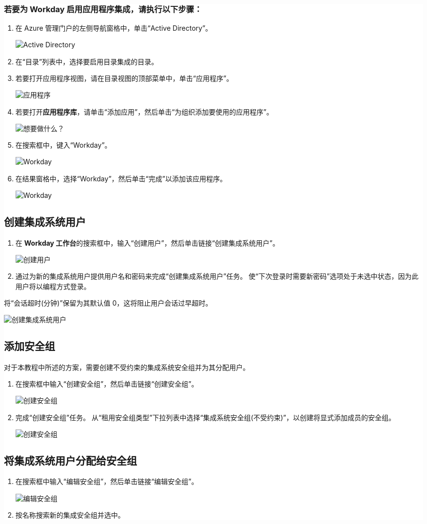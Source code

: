 ### <a name="to-enable-the-application-integration-for-workday-perform-the-following-steps"></a>若要为 Workday 启用应用程序集成，请执行以下步骤：
1. 在 Azure 管理门户的左侧导航窗格中，单击“Active Directory”。    
   
   ![Active Directory](./media/active-directory-saas-inbound-synchronization-tutorial/IC700993.png "Active Directory")  
2. 在“目录”列表中，选择要启用目录集成的目录。    
3. 若要打开应用程序视图，请在目录视图的顶部菜单中，单击“应用程序”。    
   
   ![应用程序](./media/active-directory-saas-inbound-synchronization-tutorial/IC700994.png "应用程序")  
4. 若要打开**应用程序库**，请单击“添加应用”，然后单击“为组织添加要使用的应用程序”。    
   
   ![想要做什么？](./media/active-directory-saas-inbound-synchronization-tutorial/IC700995.png "想要做什么？")  
5. 在搜索框中，键入“Workday”。    
   
   ![Workday](./media/active-directory-saas-inbound-synchronization-tutorial/IC701021.png "Workday")  
6. 在结果窗格中，选择“Workday”，然后单击“完成”以添加该应用程序。    
   
   ![Workday](./media/active-directory-saas-inbound-synchronization-tutorial/IC701022.png "Workday")  

## <a name="creating-an-integration-system-user"></a>创建集成系统用户
1. 在 **Workday 工作台**的搜索框中，输入“创建用户”，然后单击链接“创建集成系统用户”。     
   
   ![创建用户](./media/active-directory-saas-inbound-synchronization-tutorial/IC750979.png "创建用户")  
2. 通过为新的集成系统用户提供用户名和密码来完成“创建集成系统用户”任务。  使“下次登录时需要新密码”选项处于未选中状态，因为此用户将以编程方式登录。    

 将“会话超时(分钟)”保留为其默认值 0，这将阻止用户会话过早超时。    
   
   ![创建集成系统用户](./media/active-directory-saas-inbound-synchronization-tutorial/IC750980.png "创建集成系统用户")  

## <a name="creating-a-security-group"></a>添加安全组
对于本教程中所述的方案，需要创建不受约束的集成系统安全组并为其分配用户。    

1. 在搜索框中输入“创建安全组”，然后单击链接“创建安全组”。     
   
   ![创建安全组](./media/active-directory-saas-inbound-synchronization-tutorial/IC750981.png "创建安全组")  
2. 完成“创建安全组”任务。  从“租用安全组类型”下拉列表中选择“集成系统安全组(不受约束)”，以创建将显式添加成员的安全组。     
   
   ![创建安全组](./media/active-directory-saas-inbound-synchronization-tutorial/IC750982.png "创建安全组")  

## <a name="assigning-the-integration-system-user-to-the-security-group"></a>将集成系统用户分配给安全组
1. 在搜索框中输入“编辑安全组”，然后单击链接“编辑安全组”。     
   
   ![编辑安全组](./media/active-directory-saas-inbound-synchronization-tutorial/IC750983.png "编辑安全组")  
2. 按名称搜索新的集成安全组并选中。    
   